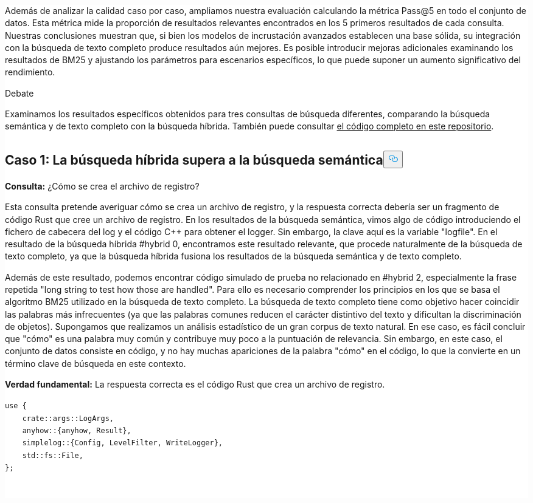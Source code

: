 <p>Además de analizar la calidad caso por caso, ampliamos nuestra evaluación calculando la métrica Pass@5 en todo el conjunto de datos. Esta métrica mide la proporción de resultados relevantes encontrados en los 5 primeros resultados de cada consulta. Nuestras conclusiones muestran que, si bien los modelos de incrustación avanzados establecen una base sólida, su integración con la búsqueda de texto completo produce resultados aún mejores. Es posible introducir mejoras adicionales examinando los resultados de BM25 y ajustando los parámetros para escenarios específicos, lo que puede suponer un aumento significativo del rendimiento.</p>
<custom-h1>Debate</custom-h1><p>Examinamos los resultados específicos obtenidos para tres consultas de búsqueda diferentes, comparando la búsqueda semántica y de texto completo con la búsqueda híbrida. También puede consultar <a href="https://github.com/wxywb/milvus_fts_exps">el código completo en este repositorio</a>.</p>
<h2 id="Case-1-Hybrid-Search-Outperforms-Semantic-Search" class="common-anchor-header">Caso 1: La <strong>búsqueda híbrida supera a la búsqueda semántica</strong><button data-href="#Case-1-Hybrid-Search-Outperforms-Semantic-Search" class="anchor-icon" translate="no">
      <svg translate="no"
        aria-hidden="true"
        focusable="false"
        height="20"
        version="1.1"
        viewBox="0 0 16 16"
        width="16"
      >
        <path
          fill="#0092E4"
          fill-rule="evenodd"
          d="M4 9h1v1H4c-1.5 0-3-1.69-3-3.5S2.55 3 4 3h4c1.45 0 3 1.69 3 3.5 0 1.41-.91 2.72-2 3.25V8.59c.58-.45 1-1.27 1-2.09C10 5.22 8.98 4 8 4H4c-.98 0-2 1.22-2 2.5S3 9 4 9zm9-3h-1v1h1c1 0 2 1.22 2 2.5S13.98 12 13 12H9c-.98 0-2-1.22-2-2.5 0-.83.42-1.64 1-2.09V6.25c-1.09.53-2 1.84-2 3.25C6 11.31 7.55 13 9 13h4c1.45 0 3-1.69 3-3.5S14.5 6 13 6z"
        ></path>
      </svg>
    </button></h2><p><strong>Consulta:</strong> ¿Cómo se crea el archivo de registro?</p>
<p>Esta consulta pretende averiguar cómo se crea un archivo de registro, y la respuesta correcta debería ser un fragmento de código Rust que cree un archivo de registro. En los resultados de la búsqueda semántica, vimos algo de código introduciendo el fichero de cabecera del log y el código C++ para obtener el logger. Sin embargo, la clave aquí es la variable "logfile". En el resultado de la búsqueda híbrida #hybrid 0, encontramos este resultado relevante, que procede naturalmente de la búsqueda de texto completo, ya que la búsqueda híbrida fusiona los resultados de la búsqueda semántica y de texto completo.</p>
<p>Además de este resultado, podemos encontrar código simulado de prueba no relacionado en #hybrid 2, especialmente la frase repetida "long string to test how those are handled". Para ello es necesario comprender los principios en los que se basa el algoritmo BM25 utilizado en la búsqueda de texto completo. La búsqueda de texto completo tiene como objetivo hacer coincidir las palabras más infrecuentes (ya que las palabras comunes reducen el carácter distintivo del texto y dificultan la discriminación de objetos). Supongamos que realizamos un análisis estadístico de un gran corpus de texto natural. En ese caso, es fácil concluir que "cómo" es una palabra muy común y contribuye muy poco a la puntuación de relevancia. Sin embargo, en este caso, el conjunto de datos consiste en código, y no hay muchas apariciones de la palabra "cómo" en el código, lo que la convierte en un término clave de búsqueda en este contexto.</p>
<p><strong>Verdad fundamental:</strong> La respuesta correcta es el código Rust que crea un archivo de registro.</p>
<pre><code translate="no" class="language-C++">use {
    crate::args::LogArgs,
    anyhow::{anyhow, Result},
    simplelog::{Config, LevelFilter, WriteLogger},
    std::fs::File,
};
